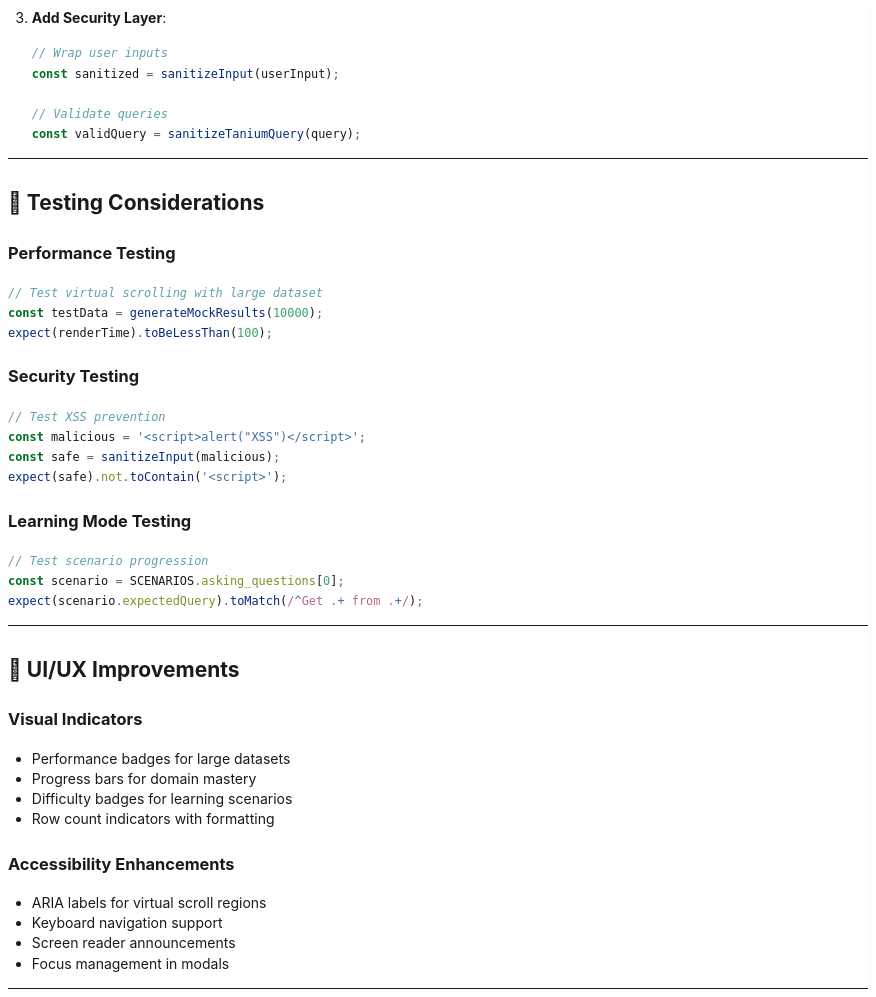 3. **Add Security Layer**:
   ```typescript
   // Wrap user inputs
   const sanitized = sanitizeInput(userInput);

   // Validate queries
   const validQuery = sanitizeTaniumQuery(query);
   ```

---

## 🧪 Testing Considerations

### Performance Testing
```typescript
// Test virtual scrolling with large dataset
const testData = generateMockResults(10000);
expect(renderTime).toBeLessThan(100);
```

### Security Testing
```typescript
// Test XSS prevention
const malicious = '<script>alert("XSS")</script>';
const safe = sanitizeInput(malicious);
expect(safe).not.toContain('<script>');
```

### Learning Mode Testing
```typescript
// Test scenario progression
const scenario = SCENARIOS.asking_questions[0];
expect(scenario.expectedQuery).toMatch(/^Get .+ from .+/);
```

---

## 🎨 UI/UX Improvements

### Visual Indicators
- Performance badges for large datasets
- Progress bars for domain mastery
- Difficulty badges for learning scenarios
- Row count indicators with formatting

### Accessibility Enhancements
- ARIA labels for virtual scroll regions
- Keyboard navigation support
- Screen reader announcements
- Focus management in modals

---